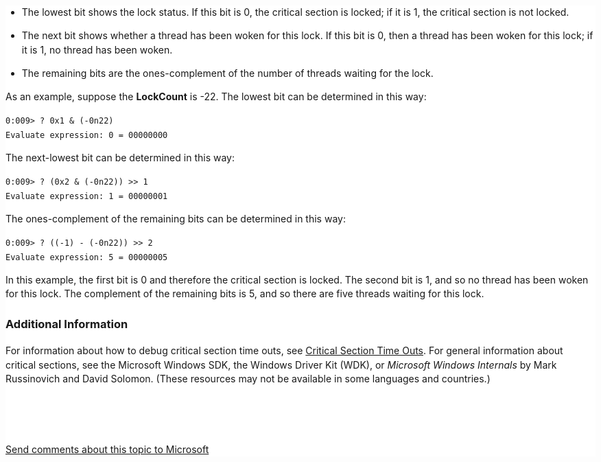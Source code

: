 -   The lowest bit shows the lock status. If this bit is 0, the critical section is locked; if it is 1, the critical section is not locked.

-   The next bit shows whether a thread has been woken for this lock. If this bit is 0, then a thread has been woken for this lock; if it is 1, no thread has been woken.

-   The remaining bits are the ones-complement of the number of threads waiting for the lock.

As an example, suppose the **LockCount** is -22. The lowest bit can be determined in this way:

```
0:009> ? 0x1 & (-0n22)
Evaluate expression: 0 = 00000000
```

The next-lowest bit can be determined in this way:

```
0:009> ? (0x2 & (-0n22)) >> 1
Evaluate expression: 1 = 00000001
```

The ones-complement of the remaining bits can be determined in this way:

```
0:009> ? ((-1) - (-0n22)) >> 2
Evaluate expression: 5 = 00000005
```

In this example, the first bit is 0 and therefore the critical section is locked. The second bit is 1, and so no thread has been woken for this lock. The complement of the remaining bits is 5, and so there are five threads waiting for this lock.

### <span id="additional_information"></span><span id="ADDITIONAL_INFORMATION"></span>Additional Information

For information about how to debug critical section time outs, see [Critical Section Time Outs](critical-section-time-outs.md). For general information about critical sections, see the Microsoft Windows SDK, the Windows Driver Kit (WDK), or *Microsoft Windows Internals* by Mark Russinovich and David Solomon. (These resources may not be available in some languages and countries.)

 

 

[Send comments about this topic to Microsoft](mailto:wsddocfb@microsoft.com?subject=Documentation%20feedback%20[debugger\debugger]:%20Displaying%20a%20Critical%20Section%20%20RELEASE:%20%285/15/2017%29&body=%0A%0APRIVACY%20STATEMENT%0A%0AWe%20use%20your%20feedback%20to%20improve%20the%20documentation.%20We%20don't%20use%20your%20email%20address%20for%20any%20other%20purpose,%20and%20we'll%20remove%20your%20email%20address%20from%20our%20system%20after%20the%20issue%20that%20you're%20reporting%20is%20fixed.%20While%20we're%20working%20to%20fix%20this%20issue,%20we%20might%20send%20you%20an%20email%20message%20to%20ask%20for%20more%20info.%20Later,%20we%20might%20also%20send%20you%20an%20email%20message%20to%20let%20you%20know%20that%20we've%20addressed%20your%20feedback.%0A%0AFor%20more%20info%20about%20Microsoft's%20privacy%20policy,%20see%20http://privacy.microsoft.com/default.aspx. "Send comments about this topic to Microsoft")




